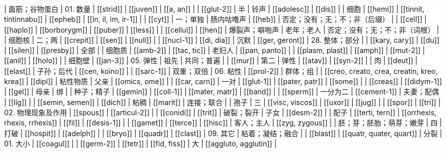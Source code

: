| 面筋；谷物蛋白                                     |  01. 数量                        | [[strid]]                             | [[juven]]                           | [[a, an]]                         |
| [[glut-2]]                                  | 半                              | 铃声                                    | [[adolesc]]                         | [[dis]]                           |
| 细胞                                          | [[hemi]]                       | [[tinnit, tintinnabu]]                | [[epheb]]                           | [[in, il, im, ir-1]]              |
| [[cyt]]                                     | 一；单独                           | 肠内咕噜声                                 | [[heb]]                             | 否定；没有；无；不；非（后缀）                   |
| [[cell]]                                    | [[haplo]]                      | [[borborygm]]                         | [[puber]]                           | [[less]]                          |
| [[cellul]]                                  | [[hen]]                        | 爆裂声；噼啪声                               | 老年；老人                               | 否定；没有；无；不；非（词根）                   |
| 细胞核                                         | 二；两                            | [[crepit]]                            | [[sen]]                             | [[null]]                          |
| [[nucl-1]]                                  | [[di, dia]]                    | 沉默                                    | [[ger, geront]]                     |  28. 整体；部分                        |
| [[kary, cary]]                              | [[du]]                         | [[silen]]                             | [[presby]]                          | 全部                                |
| 细胞质                                         | [[amb-2]]                      | [[tac, tic]]                          | 老妇人                                 | [[pan, panto]]                    |
| [[plasm, plast]]                            | [[amph]]                       | [[mut-2]]                             | [[anil]]                            | [[holo]]                          |
| 细胞壁                                         | [[jan-3]]                      |  05. 弹性                               | 祖先                                  | 共同；普遍                             |
| [[mur]]                                     | 第二                             | 弹性                                    | [[atav]]                            | [[syn-2]]                         |
| 肉                                           | [[deut]]                       | [[elast]]                             | 子孙；后代                               | [[cen, koino]]                    |
| [[sarc-1]]                                  | 双重；双倍                          |  06. 粘性                               | [[prol-2]]                          | 群体；组                              |
| [[creo, creato, crea, creatin, kreo, krea]] | [[dipl]]                       | 粘性物质                                  | 父亲                                  | [[omics, ome]]                    |
| [[car, carn]]                               | 一对                             | [[glut-1]]                            | [[pater, patr]]                     | [[some]]                          |
| [[creas]]                                   | [[didym-1]]                    | [[gel]]                               | 母亲                                  | 绑                                 |
| 种子；精子                                       | [[gemin]]                      | [[coll-1]]                            | [[mater,  matr]]                    | [[band]]                          |
| [[sperm]]                                   | 一分为二                           | [[cement-1]]                          | 夫妻；配偶                               | [[lig]]                           |
| [[semin, semen]]                            | [[dich]]                       | 粘稠                                    | [[marit]]                           | 连接；联合                             |
| 孢子                                          | 三                              | [[visc, viscos]]                      | [[uxor]]                            | [[jug]]                           |
| [[spor]]                                    | [[tri]]                        |  02. 物理现象及作用                          | [[spous]]                           | [[articul-2]]                     |
| [[conidi]]                                  | [[trit]]                       | 破裂；裂开                                 | 子女                                  | [[desm-2]]                        |
| 配子                                          | [[terti, tern]]                | [[orrhexis, rhexis, rrhexis]]         | [[fil]]                             | [[desis-1]]                       |
| [[gamet]]                                   | [[terce]]                      | [[hisc]]                              | 客人；主人                               | [[zyg, zygous]]                   |
| 胚；芽；胚胎；萌芽；嫩芽                                | 四                              | 打破                                    | [[hospit]]                          | [[adelph]]                        |
| [[bryo]]                                    | [[quadr]]                      | [[clast]]                             |  09. 其它                             | 粘着；凝结；融合                          |
| [[blast]]                                   | [[quatr, quater, quart]]       | 分裂                                    |  01. 大小                             | [[coagul]]                        |
| [[germ-2]]                                  | [[tetr]]                       | [[fid, fiss]]                         | 大                                   | [[aggluto, agglutin]]             |